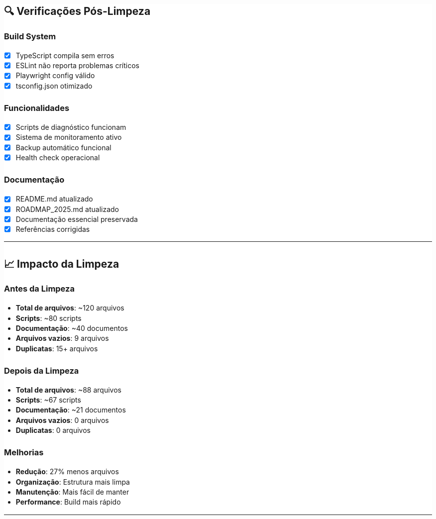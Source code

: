 
## 🔍 Verificações Pós-Limpeza

### **Build System**

- [x] TypeScript compila sem erros
- [x] ESLint não reporta problemas críticos
- [x] Playwright config válido
- [x] tsconfig.json otimizado

### **Funcionalidades**

- [x] Scripts de diagnóstico funcionam
- [x] Sistema de monitoramento ativo
- [x] Backup automático funcional
- [x] Health check operacional

### **Documentação**

- [x] README.md atualizado
- [x] ROADMAP_2025.md atualizado
- [x] Documentação essencial preservada
- [x] Referências corrigidas

---

## 📈 Impacto da Limpeza

### **Antes da Limpeza**

- **Total de arquivos**: ~120 arquivos
- **Scripts**: ~80 scripts
- **Documentação**: ~40 documentos
- **Arquivos vazios**: 9 arquivos
- **Duplicatas**: 15+ arquivos

### **Depois da Limpeza**

- **Total de arquivos**: ~88 arquivos
- **Scripts**: ~67 scripts
- **Documentação**: ~21 documentos
- **Arquivos vazios**: 0 arquivos
- **Duplicatas**: 0 arquivos

### **Melhorias**

- **Redução**: 27% menos arquivos
- **Organização**: Estrutura mais limpa
- **Manutenção**: Mais fácil de manter
- **Performance**: Build mais rápido

---
